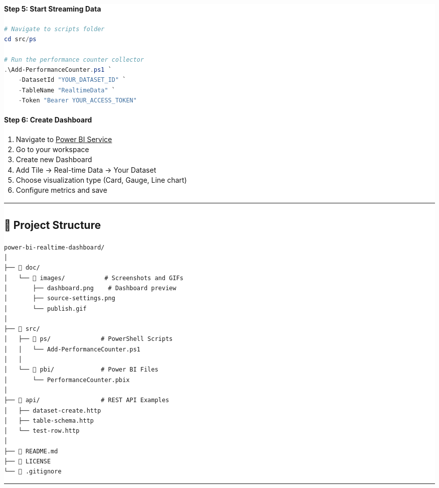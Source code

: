 #### Step 5: Start Streaming Data

```powershell
# Navigate to scripts folder
cd src/ps

# Run the performance counter collector
.\Add-PerformanceCounter.ps1 `
    -DatasetId "YOUR_DATASET_ID" `
    -TableName "RealtimeData" `
    -Token "Bearer YOUR_ACCESS_TOKEN"
```

#### Step 6: Create Dashboard

1. Navigate to [Power BI Service](https://app.powerbi.com)
2. Go to your workspace
3. Create new Dashboard
4. Add Tile → Real-time Data → Your Dataset
5. Choose visualization type (Card, Gauge, Line chart)
6. Configure metrics and save

---

## 📁 Project Structure

```
power-bi-realtime-dashboard/
│
├── 📂 doc/
│   └── 📂 images/           # Screenshots and GIFs
│       ├── dashboard.png    # Dashboard preview
│       ├── source-settings.png
│       └── publish.gif
│
├── 📂 src/
│   ├── 📂 ps/              # PowerShell Scripts
│   │   └── Add-PerformanceCounter.ps1
│   │
│   └── 📂 pbi/             # Power BI Files
│       └── PerformanceCounter.pbix
│
├── 📂 api/                 # REST API Examples
│   ├── dataset-create.http
│   ├── table-schema.http
│   └── test-row.http
│
├── 📄 README.md
├── 📄 LICENSE
└── 📄 .gitignore
```

---
